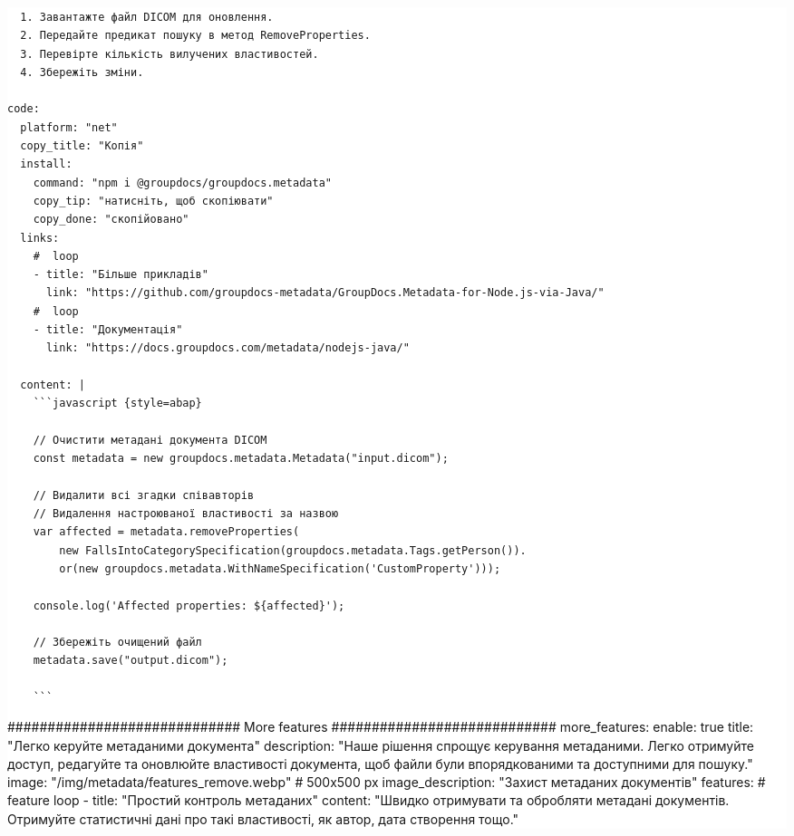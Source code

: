       1. Завантажте файл DICOM для оновлення.
      2. Передайте предикат пошуку в метод RemoveProperties.
      3. Перевірте кількість вилучених властивостей.
      4. Збережіть зміни.
   
    code:
      platform: "net"
      copy_title: "Копія"
      install:
        command: "npm i @groupdocs/groupdocs.metadata"
        copy_tip: "натисніть, щоб скопіювати"
        copy_done: "скопійовано"
      links:
        #  loop
        - title: "Більше прикладів"
          link: "https://github.com/groupdocs-metadata/GroupDocs.Metadata-for-Node.js-via-Java/"
        #  loop
        - title: "Документація"
          link: "https://docs.groupdocs.com/metadata/nodejs-java/"
          
      content: |
        ```javascript {style=abap}

        // Очистити метадані документа DICOM
        const metadata = new groupdocs.metadata.Metadata("input.dicom");

        // Видалити всі згадки співавторів
        // Видалення настроюваної властивості за назвою
        var affected = metadata.removeProperties(
            new FallsIntoCategorySpecification(groupdocs.metadata.Tags.getPerson()).
            or(new groupdocs.metadata.WithNameSpecification('CustomProperty')));
            
        console.log('Affected properties: ${affected}');
            
        // Збережіть очищений файл
        metadata.save("output.dicom");
        
        ```            

############################# More features ############################
more_features:
  enable: true
  title: "Легко керуйте метаданими документа"
  description: "Наше рішення спрощує керування метаданими. Легко отримуйте доступ, редагуйте та оновлюйте властивості документа, щоб файли були впорядкованими та доступними для пошуку."
  image: "/img/metadata/features_remove.webp" # 500x500 px
  image_description: "Захист метаданих документів"
  features:
    # feature loop
    - title: "Простий контроль метаданих"
      content: "Швидко отримувати та обробляти метадані документів. Отримуйте статистичні дані про такі властивості, як автор, дата створення тощо."
